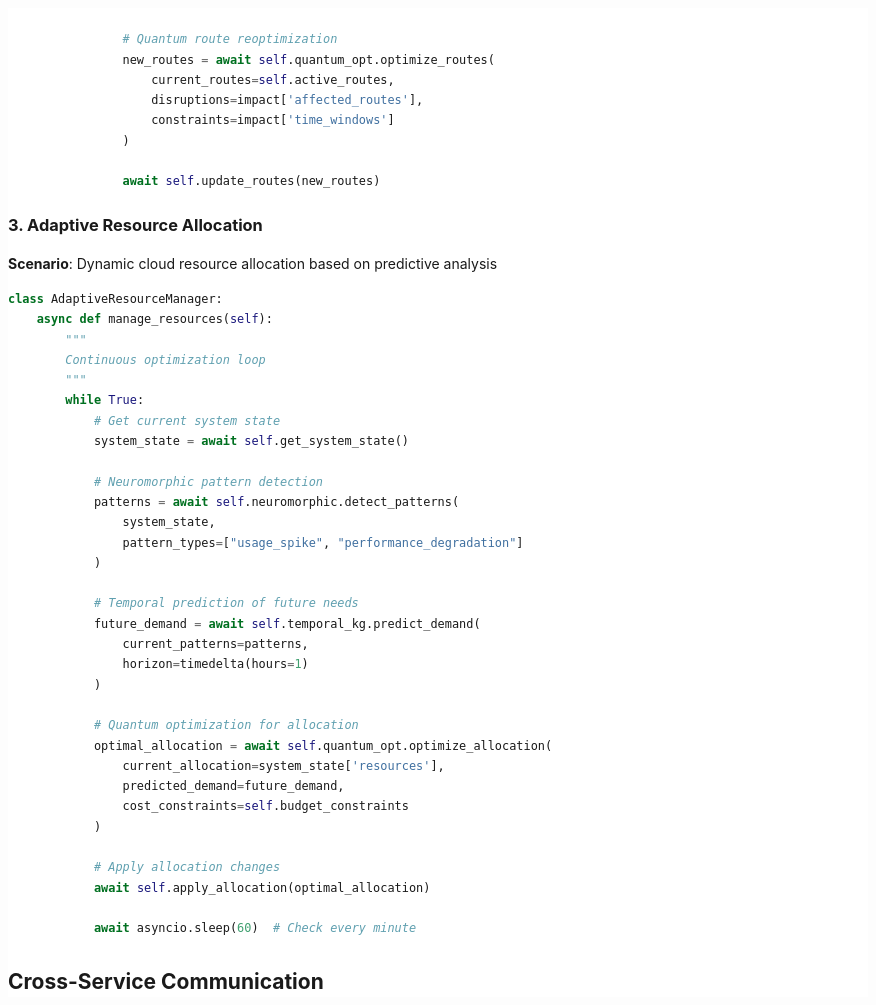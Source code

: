 ```python
                
                # Quantum route reoptimization
                new_routes = await self.quantum_opt.optimize_routes(
                    current_routes=self.active_routes,
                    disruptions=impact['affected_routes'],
                    constraints=impact['time_windows']
                )
                
                await self.update_routes(new_routes)
```

### 3. Adaptive Resource Allocation

**Scenario**: Dynamic cloud resource allocation based on predictive analysis

```python
class AdaptiveResourceManager:
    async def manage_resources(self):
        """
        Continuous optimization loop
        """
        while True:
            # Get current system state
            system_state = await self.get_system_state()
            
            # Neuromorphic pattern detection
            patterns = await self.neuromorphic.detect_patterns(
                system_state,
                pattern_types=["usage_spike", "performance_degradation"]
            )
            
            # Temporal prediction of future needs
            future_demand = await self.temporal_kg.predict_demand(
                current_patterns=patterns,
                horizon=timedelta(hours=1)
            )
            
            # Quantum optimization for allocation
            optimal_allocation = await self.quantum_opt.optimize_allocation(
                current_allocation=system_state['resources'],
                predicted_demand=future_demand,
                cost_constraints=self.budget_constraints
            )
            
            # Apply allocation changes
            await self.apply_allocation(optimal_allocation)
            
            await asyncio.sleep(60)  # Check every minute
```

## Cross-Service Communication
